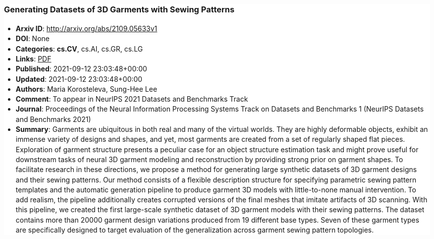 

### Generating Datasets of 3D Garments with Sewing Patterns
- **Arxiv ID**: http://arxiv.org/abs/2109.05633v1
- **DOI**: None
- **Categories**: **cs.CV**, cs.AI, cs.GR, cs.LG
- **Links**: [PDF](http://arxiv.org/pdf/2109.05633v1)
- **Published**: 2021-09-12 23:03:48+00:00
- **Updated**: 2021-09-12 23:03:48+00:00
- **Authors**: Maria Korosteleva, Sung-Hee Lee
- **Comment**: To appear in NeurIPS 2021 Datasets and Benchmarks Track
- **Journal**: Proceedings of the Neural Information Processing Systems Track on
  Datasets and Benchmarks 1 (NeurIPS Datasets and Benchmarks 2021)
- **Summary**: Garments are ubiquitous in both real and many of the virtual worlds. They are highly deformable objects, exhibit an immense variety of designs and shapes, and yet, most garments are created from a set of regularly shaped flat pieces. Exploration of garment structure presents a peculiar case for an object structure estimation task and might prove useful for downstream tasks of neural 3D garment modeling and reconstruction by providing strong prior on garment shapes. To facilitate research in these directions, we propose a method for generating large synthetic datasets of 3D garment designs and their sewing patterns. Our method consists of a flexible description structure for specifying parametric sewing pattern templates and the automatic generation pipeline to produce garment 3D models with little-to-none manual intervention. To add realism, the pipeline additionally creates corrupted versions of the final meshes that imitate artifacts of 3D scanning.   With this pipeline, we created the first large-scale synthetic dataset of 3D garment models with their sewing patterns. The dataset contains more than 20000 garment design variations produced from 19 different base types. Seven of these garment types are specifically designed to target evaluation of the generalization across garment sewing pattern topologies.



